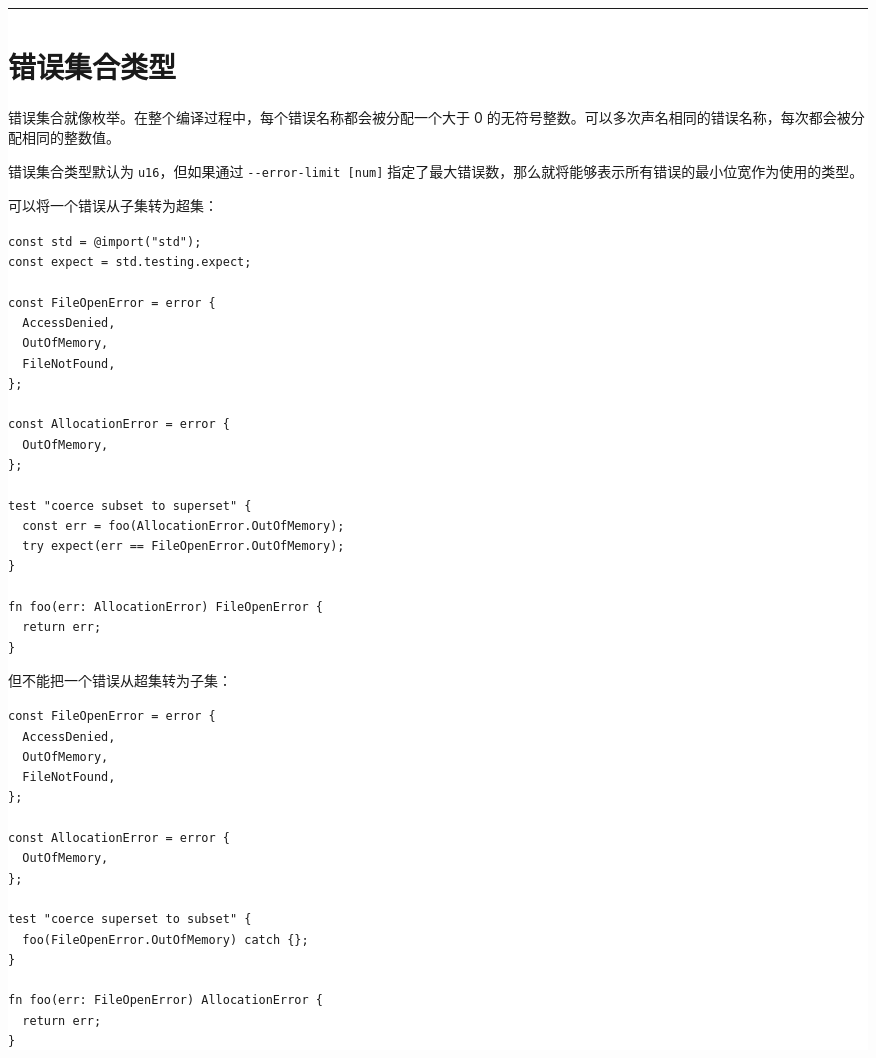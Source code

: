 
---

# 错误集合类型

错误集合就像枚举。在整个编译过程中，每个错误名称都会被分配一个大于 0 的无符号整数。可以多次声名相同的错误名称，每次都会被分配相同的整数值。

错误集合类型默认为 `u16`，但如果通过 `--error-limit [num]` 指定了最大错误数，那么就将能够表示所有错误的最小位宽作为使用的类型。

可以将一个错误从子集转为超集：

```zig file:test_coerce_error_subset_to_superset.zig
const std = @import("std");
const expect = std.testing.expect;

const FileOpenError = error {
  AccessDenied,
  OutOfMemory,
  FileNotFound,
};

const AllocationError = error {
  OutOfMemory,
};

test "coerce subset to superset" {
  const err = foo(AllocationError.OutOfMemory);
  try expect(err == FileOpenError.OutOfMemory);
}

fn foo(err: AllocationError) FileOpenError {
  return err;
}
```

但不能把一个错误从超集转为子集：

```zig file:test_coerce_error_superset_to_subset.zig
const FileOpenError = error {
  AccessDenied,
  OutOfMemory,
  FileNotFound,
};

const AllocationError = error {
  OutOfMemory,
};

test "coerce superset to subset" {
  foo(FileOpenError.OutOfMemory) catch {};
}

fn foo(err: FileOpenError) AllocationError {
  return err;
}
```
